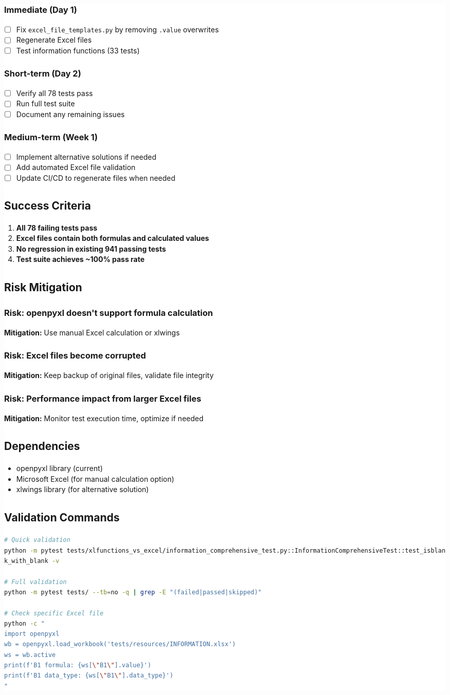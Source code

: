 ### Immediate (Day 1)
- [ ] Fix `excel_file_templates.py` by removing `.value` overwrites
- [ ] Regenerate Excel files
- [ ] Test information functions (33 tests)

### Short-term (Day 2)
- [ ] Verify all 78 tests pass
- [ ] Run full test suite
- [ ] Document any remaining issues

### Medium-term (Week 1)
- [ ] Implement alternative solutions if needed
- [ ] Add automated Excel file validation
- [ ] Update CI/CD to regenerate files when needed

## Success Criteria

1. **All 78 failing tests pass**
2. **Excel files contain both formulas and calculated values**
3. **No regression in existing 941 passing tests**
4. **Test suite achieves ~100% pass rate**

## Risk Mitigation

### Risk: openpyxl doesn't support formula calculation
**Mitigation:** Use manual Excel calculation or xlwings

### Risk: Excel files become corrupted
**Mitigation:** Keep backup of original files, validate file integrity

### Risk: Performance impact from larger Excel files
**Mitigation:** Monitor test execution time, optimize if needed

## Dependencies

- openpyxl library (current)
- Microsoft Excel (for manual calculation option)
- xlwings library (for alternative solution)

## Validation Commands

```bash
# Quick validation
python -m pytest tests/xlfunctions_vs_excel/information_comprehensive_test.py::InformationComprehensiveTest::test_isblank_with_blank -v

# Full validation
python -m pytest tests/ --tb=no -q | grep -E "(failed|passed|skipped)"

# Check specific Excel file
python -c "
import openpyxl
wb = openpyxl.load_workbook('tests/resources/INFORMATION.xlsx')
ws = wb.active
print(f'B1 formula: {ws[\"B1\"].value}')
print(f'B1 data_type: {ws[\"B1\"].data_type}')
"
```